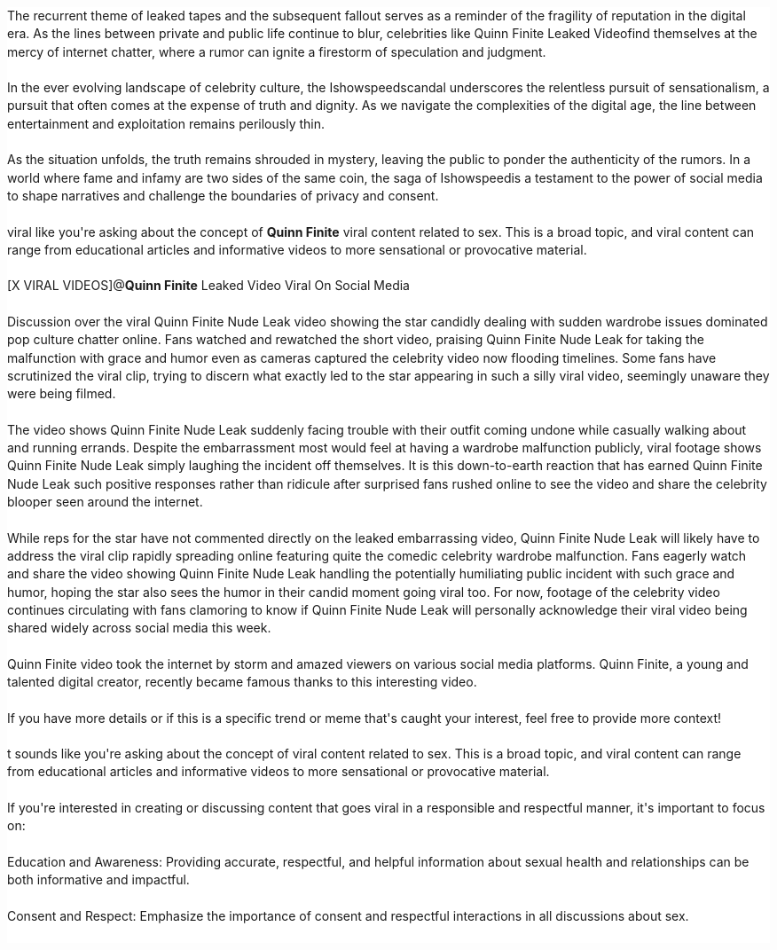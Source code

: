 The recurrent theme of leaked tapes and the subsequent fallout serves as a reminder of the fragility of reputation in the digital era. As the lines between private and public life continue to blur, celebrities like Quinn Finite Leaked Videofind themselves at the mercy of internet chatter, where a rumor can ignite a firestorm of speculation and judgment.
<br><br>
In the ever evolving landscape of celebrity culture, the Ishowspeedscandal underscores the relentless pursuit of sensationalism, a pursuit that often comes at the expense of truth and dignity. As we navigate the complexities of the digital age, the line between entertainment and exploitation remains perilously thin.
<br><br>
As the situation unfolds, the truth remains shrouded in mystery, leaving the public to ponder the authenticity of the rumors. In a world where fame and infamy are two sides of the same coin, the saga of Ishowspeedis a testament to the power of social media to shape narratives and challenge the boundaries of privacy and consent.
<br><br>
viral like you're asking about the concept of <strong>Quinn Finite</strong> viral content related to sex. This is a broad topic, and viral content can range from educational articles and informative videos to more sensational or provocative material.
<br><br>
[X VIRAL VIDEOS]@<strong>Quinn Finite</strong> Leaked Video Viral On Social Media
<br><br>
Discussion over the viral Quinn Finite Nude Leak video showing the star candidly dealing with sudden wardrobe issues dominated pop culture chatter online. Fans watched and rewatched the short video, praising Quinn Finite Nude Leak for taking the malfunction with grace and humor even as cameras captured the celebrity video now flooding timelines. Some fans have scrutinized the viral clip, trying to discern what exactly led to the star appearing in such a silly viral video, seemingly unaware they were being filmed.
<br><br>
The video shows Quinn Finite Nude Leak suddenly facing trouble with their outfit coming undone while casually walking about and running errands. Despite the embarrassment most would feel at having a wardrobe malfunction publicly, viral footage shows Quinn Finite Nude Leak simply laughing the incident off themselves. It is this down-to-earth reaction that has earned Quinn Finite Nude Leak such positive responses rather than ridicule after surprised fans rushed online to see the video and share the celebrity blooper seen around the internet.
<br><br>
While reps for the star have not commented directly on the leaked embarrassing video, Quinn Finite Nude Leak will likely have to address the viral clip rapidly spreading online featuring quite the comedic celebrity wardrobe malfunction. Fans eagerly watch and share the video showing Quinn Finite Nude Leak handling the potentially humiliating public incident with such grace and humor, hoping the star also sees the humor in their candid moment going viral too. For now, footage of the celebrity video continues circulating with fans clamoring to know if Quinn Finite Nude Leak will personally acknowledge their viral video being shared widely across social media this week.
<br><br>
Quinn Finite video took the internet by storm and amazed viewers on various social media platforms. Quinn Finite, a young and talented digital creator, recently became famous thanks to this interesting video.
<br><br>
If you have more details or if this is a specific trend or meme that's caught your interest, feel free to provide more context!
<br><br>
t sounds like you're asking about the concept of viral content related to sex. This is a broad topic, and viral content can range from educational articles and informative videos to more sensational or provocative material.
<br><br>
If you're interested in creating or discussing content that goes viral in a responsible and respectful manner, it's important to focus on:
<br><br>
Education and Awareness: Providing accurate, respectful, and helpful information about sexual health and relationships can be both informative and impactful.
<br><br>
Consent and Respect: Emphasize the importance of consent and respectful interactions in all discussions about sex.
<br><br>